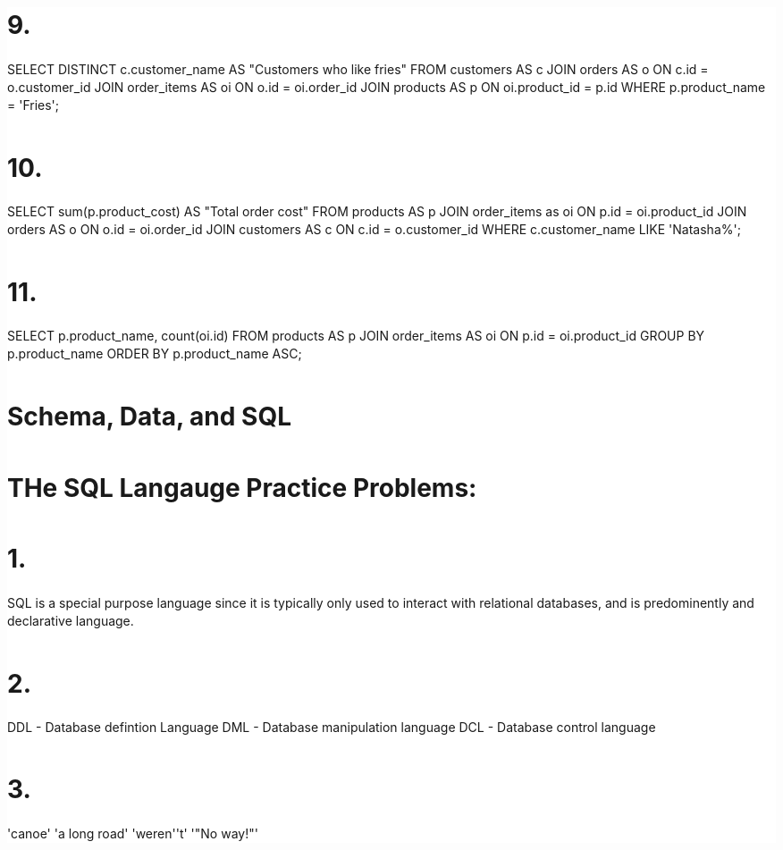 # 9.

SELECT DISTINCT c.customer_name AS "Customers who like fries"
FROM customers AS c JOIN orders AS o
ON c.id = o.customer_id
JOIN order_items AS oi
ON o.id = oi.order_id
JOIN products AS p
ON oi.product_id = p.id
WHERE p.product_name = 'Fries';

# 10.

SELECT sum(p.product_cost) AS "Total order cost"
FROM products AS p JOIN order_items as oi
ON p.id = oi.product_id
JOIN orders AS o 
ON o.id = oi.order_id
JOIN customers AS c
ON c.id = o.customer_id
WHERE c.customer_name LIKE 'Natasha%';

# 11.
SELECT p.product_name, count(oi.id)
FROM products AS p JOIN order_items AS oi
ON p.id = oi.product_id
GROUP BY p.product_name
ORDER BY p.product_name ASC;

# Schema, Data, and SQL

# THe SQL Langauge Practice Problems:

# 1.
SQL is a special purpose language since it is typically only used to interact with relational databases, and is predominently and declarative language.

# 2.
DDL - Database defintion Language
DML - Database manipulation language
DCL - Database control language

# 3.
'canoe'
'a long road'
'weren''t'
'"No way!"'
